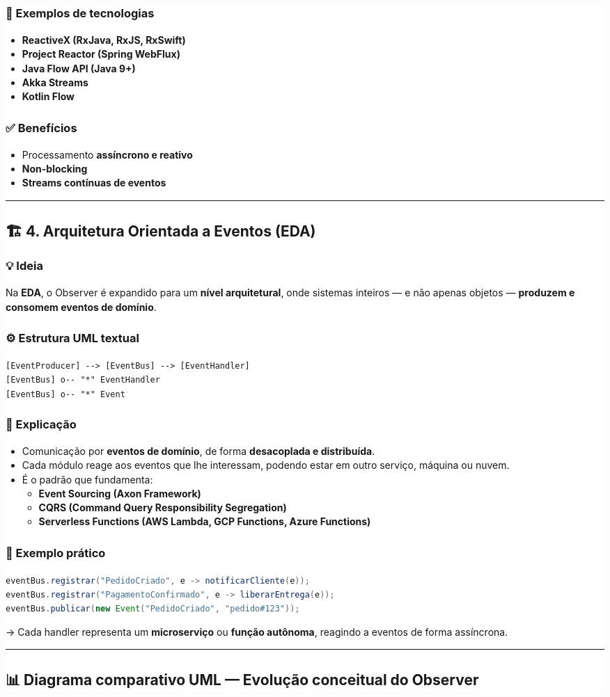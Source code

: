 ### 🧩 Exemplos de tecnologias
- **ReactiveX (RxJava, RxJS, RxSwift)**
- **Project Reactor (Spring WebFlux)**
- **Java Flow API (Java 9+)**
- **Akka Streams**
- **Kotlin Flow**

### ✅ Benefícios
- Processamento **assíncrono e reativo**
- **Non-blocking**
- **Streams contínuas de eventos**

---

## 🏗️ 4. **Arquitetura Orientada a Eventos (EDA)**

### 💡 Ideia
Na **EDA**, o Observer é expandido para um **nível arquitetural**,
onde sistemas inteiros — e não apenas objetos — **produzem e consomem eventos de domínio**.

### ⚙️ Estrutura UML textual
```
[EventProducer] --> [EventBus] --> [EventHandler]
[EventBus] o-- "*" EventHandler
[EventBus] o-- "*" Event
```

### 🧠 Explicação
- Comunicação por **eventos de domínio**, de forma **desacoplada e distribuída**.
- Cada módulo reage aos eventos que lhe interessam, podendo estar em outro serviço, máquina ou nuvem.
- É o padrão que fundamenta:
    - **Event Sourcing (Axon Framework)**
    - **CQRS (Command Query Responsibility Segregation)**
    - **Serverless Functions (AWS Lambda, GCP Functions, Azure Functions)**

### 💬 Exemplo prático
```java
eventBus.registrar("PedidoCriado", e -> notificarCliente(e));
eventBus.registrar("PagamentoConfirmado", e -> liberarEntrega(e));
eventBus.publicar(new Event("PedidoCriado", "pedido#123"));
```

→ Cada handler representa um **microserviço** ou **função autônoma**, reagindo a eventos de forma assíncrona.

---

## 📊 **Diagrama comparativo UML — Evolução conceitual do Observer**
